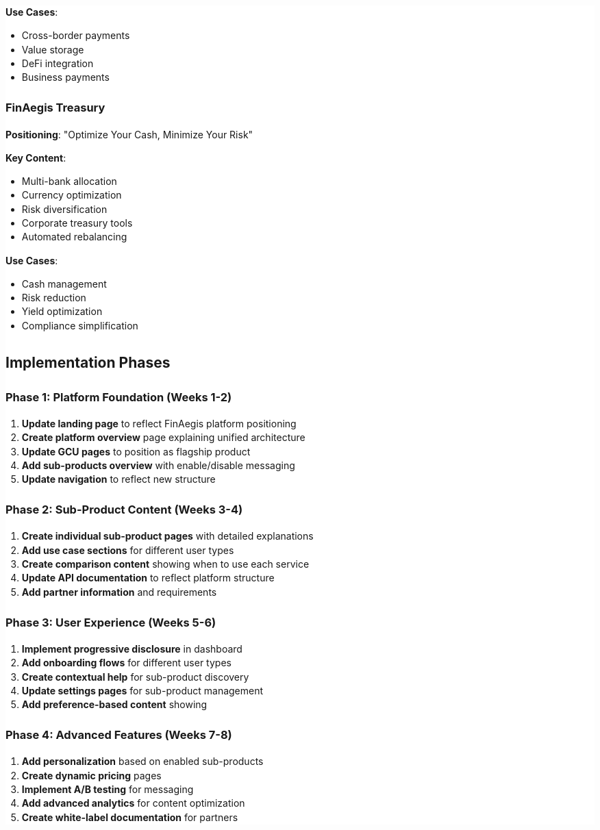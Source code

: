 **Use Cases**:
- Cross-border payments
- Value storage
- DeFi integration
- Business payments

### FinAegis Treasury
**Positioning**: "Optimize Your Cash, Minimize Your Risk"

**Key Content**:
- Multi-bank allocation
- Currency optimization
- Risk diversification
- Corporate treasury tools
- Automated rebalancing

**Use Cases**:
- Cash management
- Risk reduction
- Yield optimization
- Compliance simplification

## Implementation Phases

### Phase 1: Platform Foundation (Weeks 1-2)
1. **Update landing page** to reflect FinAegis platform positioning
2. **Create platform overview** page explaining unified architecture
3. **Update GCU pages** to position as flagship product
4. **Add sub-products overview** with enable/disable messaging
5. **Update navigation** to reflect new structure

### Phase 2: Sub-Product Content (Weeks 3-4)
1. **Create individual sub-product pages** with detailed explanations
2. **Add use case sections** for different user types
3. **Create comparison content** showing when to use each service
4. **Update API documentation** to reflect platform structure
5. **Add partner information** and requirements

### Phase 3: User Experience (Weeks 5-6)
1. **Implement progressive disclosure** in dashboard
2. **Add onboarding flows** for different user types
3. **Create contextual help** for sub-product discovery
4. **Update settings pages** for sub-product management
5. **Add preference-based content** showing

### Phase 4: Advanced Features (Weeks 7-8)
1. **Add personalization** based on enabled sub-products
2. **Create dynamic pricing** pages
3. **Implement A/B testing** for messaging
4. **Add advanced analytics** for content optimization
5. **Create white-label documentation** for partners

